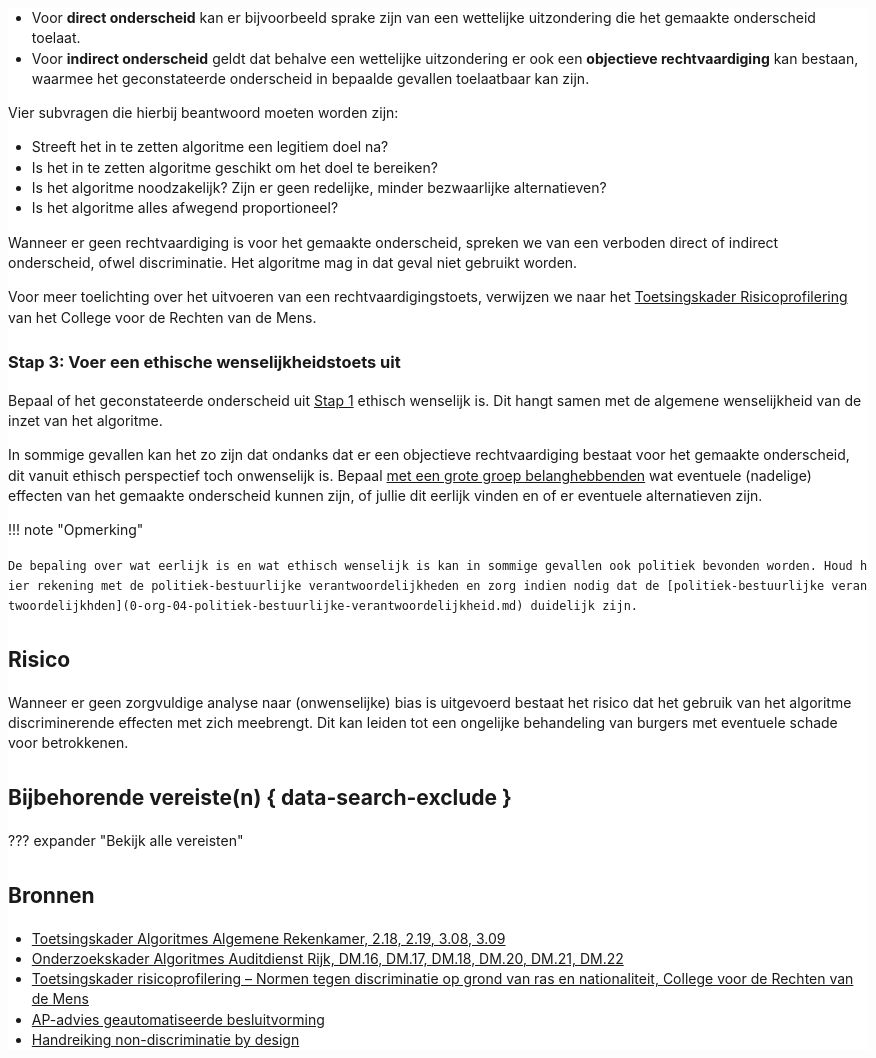 - Voor **direct onderscheid** kan er bijvoorbeeld sprake zijn van een wettelijke uitzondering die het gemaakte onderscheid toelaat.
- Voor **indirect onderscheid** geldt dat behalve een wettelijke uitzondering er ook een **objectieve rechtvaardiging** kan bestaan, waarmee het geconstateerde onderscheid in bepaalde gevallen toelaatbaar kan zijn.

Vier subvragen die hierbij beantwoord moeten worden zijn:

- Streeft het in te zetten algoritme een legitiem doel na?
- Is het in te zetten algoritme geschikt om het doel te bereiken?
- Is het algoritme noodzakelijk? Zijn er geen redelijke, minder bezwaarlijke alternatieven?
- Is het algoritme alles afwegend proportioneel?

Wanneer er geen rechtvaardiging is voor het gemaakte onderscheid, spreken we van een verboden direct of indirect onderscheid, ofwel discriminatie.
Het algoritme mag in dat geval niet gebruikt worden.

Voor meer toelichting over het uitvoeren van een rechtvaardigingstoets, verwijzen we naar het [Toetsingskader Risicoprofilering](https://publicaties.mensenrechten.nl/publicatie/4093c026-ae41-4c1d-aa78-4ce0e205b5de) van het College voor de Rechten van de Mens.

### Stap 3: Voer een ethische wenselijkheidstoets uit
Bepaal of het geconstateerde onderscheid uit [Stap 1](#stap-1-analyseer-of-er-sprake-is-van-bias) ethisch wenselijk is. Dit hangt samen met de algemene wenselijkheid van de inzet van het algoritme.


In sommige gevallen kan het zo zijn dat ondanks dat er een objectieve rechtvaardiging bestaat voor het gemaakte onderscheid, dit vanuit ethisch perspectief toch onwenselijk is.
Bepaal [met een grote groep belanghebbenden](1-pba-04-betrek-belanghebbenden.md) wat eventuele (nadelige) effecten van het gemaakte onderscheid kunnen zijn, of jullie dit eerlijk vinden en of er eventuele alternatieven zijn.

!!! note "Opmerking"

    De bepaling over wat eerlijk is en wat ethisch wenselijk is kan in sommige gevallen ook politiek bevonden worden. Houd hier rekening met de politiek-bestuurlijke verantwoordelijkheden en zorg indien nodig dat de [politiek-bestuurlijke verantwoordelijkhden](0-org-04-politiek-bestuurlijke-verantwoordelijkheid.md) duidelijk zijn.

## Risico
Wanneer er geen zorgvuldige analyse naar (onwenselijke) bias is uitgevoerd bestaat het risico dat het gebruik van het algoritme discriminerende effecten met zich meebrengt.
Dit kan leiden tot een ongelijke behandeling van burgers met eventuele schade voor betrokkenen.

## Bijbehorende vereiste(n) { data-search-exclude }
??? expander "Bekijk alle vereisten"
    <!-- list_vereisten_on_maatregelen_page -->

## Bronnen
- [Toetsingskader Algoritmes Algemene Rekenkamer, 2.18, 2.19, 3.08, 3.09](https://www.rekenkamer.nl/onderwerpen/algoritmes/documenten/publicaties/2024/05/15/het-toetsingskader-aan-de-slag)
- [Onderzoekskader Algoritmes Auditdienst Rijk, DM.16, DM.17, DM.18, DM.20, DM.21, DM.22](https://www.rijksoverheid.nl/documenten/rapporten/2023/07/11/onderzoekskader-algoritmes-adr-2023)
- [Toetsingskader risicoprofilering – Normen tegen discriminatie op grond van ras en nationaliteit, College voor de Rechten van de Mens](https://publicaties.mensenrechten.nl/publicatie/4093c026-ae41-4c1d-aa78-4ce0e205b5de)
- [AP-advies geautomatiseerde besluitvorming](https://www.autoriteitpersoonsgegevens.nl/documenten/advies-geautomatiseerde-besluitvorming)
- [Handreiking non-discriminatie by design](../hulpmiddelen/handreiking-non-discriminatie.md)
